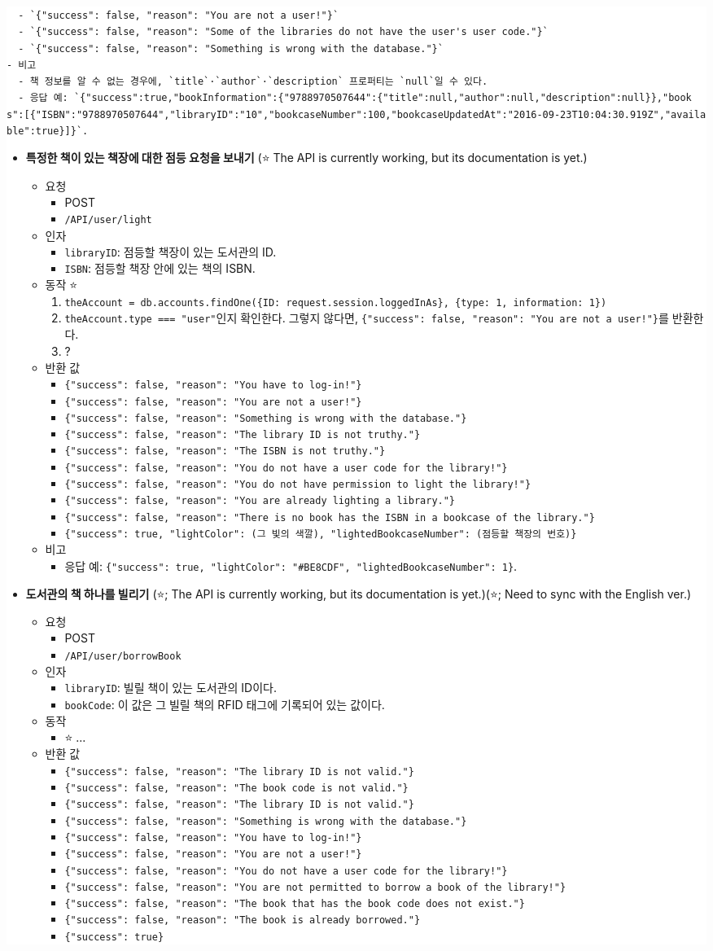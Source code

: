       - `{"success": false, "reason": "You are not a user!"}`
      - `{"success": false, "reason": "Some of the libraries do not have the user's user code."}`
      - `{"success": false, "reason": "Something is wrong with the database."}`
    - 비고
      - 책 정보를 알 수 없는 경우에, `title`·`author`·`description` 프로퍼티는 `null`일 수 있다.
      - 응답 예: `{"success":true,"bookInformation":{"9788970507644":{"title":null,"author":null,"description":null}},"books":[{"ISBN":"9788970507644","libraryID":"10","bookcaseNumber":100,"bookcaseUpdatedAt":"2016-09-23T10:04:30.919Z","available":true}]}`.

  - **특정한 책이 있는 책장에 대한 점등 요청을 보내기** (:star: The API is currently working, but its documentation is yet.)
    - 요청
      - POST
      - `/API/user/light`
    - 인자
      - `libraryID`: 점등할 책장이 있는 도서관의 ID.
      - `ISBN`: 점등할 책장 안에 있는 책의 ISBN.
    - 동작 :star:
      1. `theAccount = db.accounts.findOne({ID: request.session.loggedInAs}, {type: 1, information: 1})`
      2. `theAccount.type === "user"`인지 확인한다. 그렇지 않다면, `{"success": false, "reason": "You are not a user!"}`를 반환한다.
      3. ?
    - 반환 값
      - `{"success": false, "reason": "You have to log-in!"}`
      - `{"success": false, "reason": "You are not a user!"}`
      - `{"success": false, "reason": "Something is wrong with the database."}`
      - `{"success": false, "reason": "The library ID is not truthy."}`
      - `{"success": false, "reason": "The ISBN is not truthy."}`
      - `{"success": false, "reason": "You do not have a user code for the library!"}`
      - `{"success": false, "reason": "You do not have permission to light the library!"}`
      - `{"success": false, "reason": "You are already lighting a library."}`
      - `{"success": false, "reason": "There is no book has the ISBN in a bookcase of the library."}`
      - `{"success": true, "lightColor": (그 빛의 색깔), "lightedBookcaseNumber": (점등할 책장의 번호)}`
    - 비고
      - 응답 예: `{"success": true, "lightColor": "#BE8CDF", "lightedBookcaseNumber": 1}`.

  - **도서관의 책 하나를 빌리기** (:star:; The API is currently working, but its documentation is yet.)(:star:; Need to sync with the English ver.)
    - 요청
      - POST
      - `/API/user/borrowBook`
    - 인자
      - `libraryID`: 빌릴 책이 있는 도서관의 ID이다.
      - `bookCode`: 이 값은 그 빌릴 책의 RFID 태그에 기록되어 있는 값이다.
    - 동작
      - :star: ...
    - 반환 값
      - `{"success": false, "reason": "The library ID is not valid."}`
      - `{"success": false, "reason": "The book code is not valid."}`
      - `{"success": false, "reason": "The library ID is not valid."}`
      - `{"success": false, "reason": "Something is wrong with the database."}`
      - `{"success": false, "reason": "You have to log-in!"}`
      - `{"success": false, "reason": "You are not a user!"}`
      - `{"success": false, "reason": "You do not have a user code for the library!"}`
      - `{"success": false, "reason": "You are not permitted to borrow a book of the library!"}`
      - `{"success": false, "reason": "The book that has the book code does not exist."}`
      - `{"success": false, "reason": "The book is already borrowed."}`
      - `{"success": true}`
